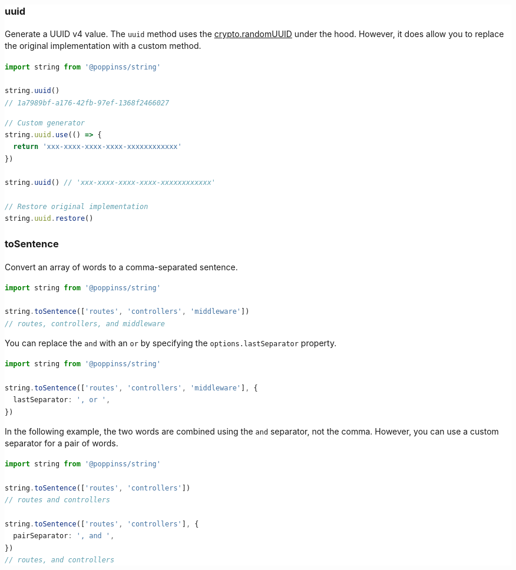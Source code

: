 ### uuid

Generate a UUID v4 value. The `uuid` method uses the [crypto.randomUUID](https://nodejs.org/api/crypto.html#cryptorandomuuidoptions) under the hood. However, it does allow you to replace the original implementation with a custom method.

```ts
import string from '@poppinss/string'

string.uuid()
// 1a7989bf-a176-42fb-97ef-1368f2466027
```

```ts
// Custom generator
string.uuid.use(() => {
  return 'xxx-xxxx-xxxx-xxxx-xxxxxxxxxxxx'
})

string.uuid() // 'xxx-xxxx-xxxx-xxxx-xxxxxxxxxxxx'

// Restore original implementation
string.uuid.restore()
```

### toSentence

Convert an array of words to a comma-separated sentence.

```ts
import string from '@poppinss/string'

string.toSentence(['routes', 'controllers', 'middleware'])
// routes, controllers, and middleware
```

You can replace the `and` with an `or` by specifying the `options.lastSeparator` property.

```ts
import string from '@poppinss/string'

string.toSentence(['routes', 'controllers', 'middleware'], {
  lastSeparator: ', or ',
})
```

In the following example, the two words are combined using the `and` separator, not the comma. However, you can use a custom separator for a pair of words.

```ts
import string from '@poppinss/string'

string.toSentence(['routes', 'controllers'])
// routes and controllers

string.toSentence(['routes', 'controllers'], {
  pairSeparator: ', and ',
})
// routes, and controllers
```


[gh-workflow-image]: https://img.shields.io/github/actions/workflow/status/poppinss/string/checks.yml?style=for-the-badge
[gh-workflow-url]: https://github.com/poppinss/string/actions/workflows/checks.yml 'Github action'
[typescript-image]: https://img.shields.io/badge/Typescript-294E80.svg?style=for-the-badge&logo=typescript
[typescript-url]: "typescript"
[npm-image]: https://img.shields.io/npm/v/@poppinss/string.svg?style=for-the-badge&logo=npm
[npm-url]: https://npmjs.org/package/@poppinss/string 'npm'
[license-image]: https://img.shields.io/npm/l/@poppinss/string?color=blueviolet&style=for-the-badge
[license-url]: LICENSE.md 'license'